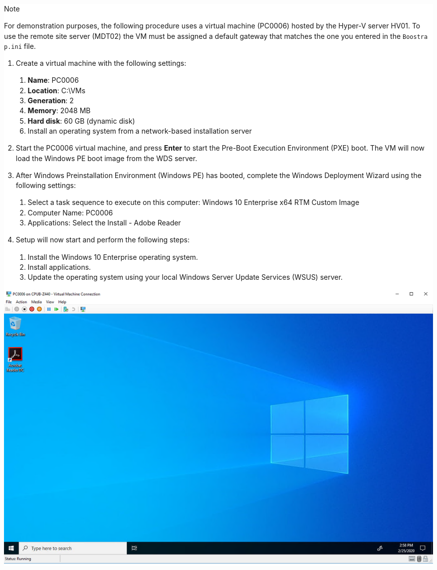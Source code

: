 > [!NOTE]
> For demonstration purposes, the following procedure uses a virtual machine (PC0006) hosted by the Hyper-V server HV01. To use the remote site server (MDT02) the VM must be assigned a default gateway that matches the one you entered in the `Boostrap.ini` file.

1. Create a virtual machine with the following settings:

    1. **Name**: PC0006
    2. **Location**: C:\\VMs
    3. **Generation**: 2
    4. **Memory**: 2048 MB
    5. **Hard disk**: 60 GB (dynamic disk)
    6. Install an operating system from a network-based installation server

2. Start the PC0006 virtual machine, and press **Enter** to start the Pre-Boot Execution Environment (PXE) boot. The VM will now load the Windows PE boot image from the WDS server.

3. After Windows Preinstallation Environment (Windows PE) has booted, complete the Windows Deployment Wizard using the following settings:

    1. Select a task sequence to execute on this computer: Windows 10 Enterprise x64 RTM Custom Image
    2. Computer Name: PC0006
    3. Applications: Select the Install - Adobe Reader

4. Setup will now start and perform the following steps:

    1. Install the Windows 10 Enterprise operating system.
    2. Install applications.
    3. Update the operating system using your local Windows Server Update Services (WSUS) server.

![pc0001.](../images/pc0006.png)
